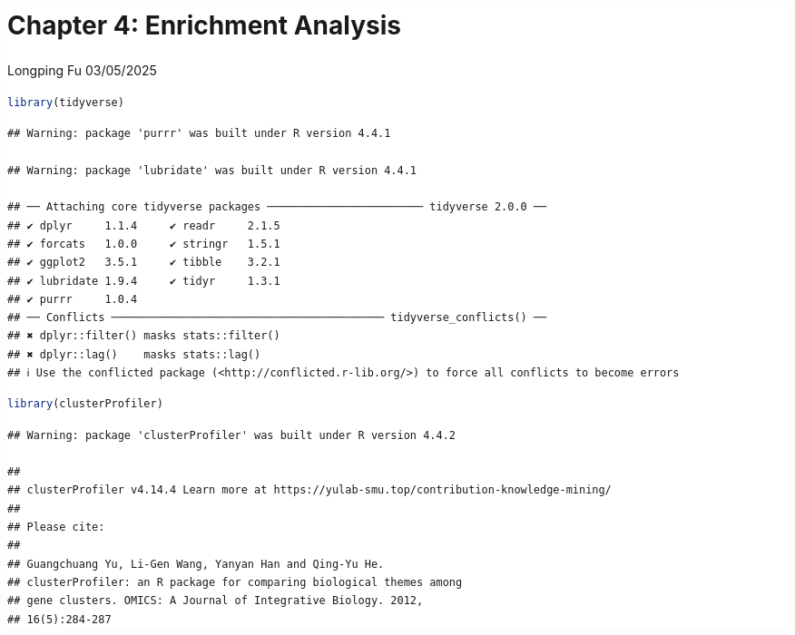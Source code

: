 Chapter 4: Enrichment Analysis
================
Longping Fu
03/05/2025

``` r
library(tidyverse)
```

    ## Warning: package 'purrr' was built under R version 4.4.1

    ## Warning: package 'lubridate' was built under R version 4.4.1

    ## ── Attaching core tidyverse packages ──────────────────────── tidyverse 2.0.0 ──
    ## ✔ dplyr     1.1.4     ✔ readr     2.1.5
    ## ✔ forcats   1.0.0     ✔ stringr   1.5.1
    ## ✔ ggplot2   3.5.1     ✔ tibble    3.2.1
    ## ✔ lubridate 1.9.4     ✔ tidyr     1.3.1
    ## ✔ purrr     1.0.4     
    ## ── Conflicts ────────────────────────────────────────── tidyverse_conflicts() ──
    ## ✖ dplyr::filter() masks stats::filter()
    ## ✖ dplyr::lag()    masks stats::lag()
    ## ℹ Use the conflicted package (<http://conflicted.r-lib.org/>) to force all conflicts to become errors

``` r
library(clusterProfiler)
```

    ## Warning: package 'clusterProfiler' was built under R version 4.4.2

    ## 
    ## clusterProfiler v4.14.4 Learn more at https://yulab-smu.top/contribution-knowledge-mining/
    ## 
    ## Please cite:
    ## 
    ## Guangchuang Yu, Li-Gen Wang, Yanyan Han and Qing-Yu He.
    ## clusterProfiler: an R package for comparing biological themes among
    ## gene clusters. OMICS: A Journal of Integrative Biology. 2012,
    ## 16(5):284-287